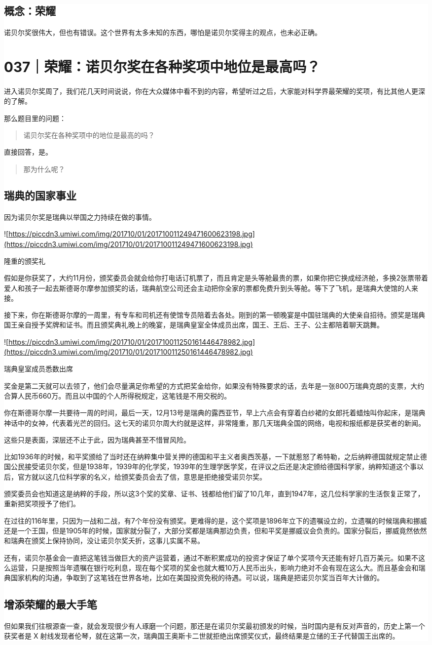 ## 概念：荣耀

诺贝尔奖很伟大，但也有错误。这个世界有太多未知的东西，哪怕是诺贝尔奖得主的观点，也未必正确。

# 037｜荣耀：诺贝尔奖在各种奖项中地位是最高吗？

进入诺贝尔奖周了，我们花几天时间说说，你在大众媒体中看不到的内容，希望听过之后，大家能对科学界最荣耀的奖项，有比其他人更深的了解。

那么题目里的问题：

> 诺贝尔奖在各种奖项中的地位是最高的吗？

直接回答，是。

> 那为什么呢？

## 瑞典的国家事业

因为诺贝尔奖是瑞典以举国之力持续在做的事情。

![https://piccdn3.umiwi.com/img/201710/01/201710011249471600623198.jpg](https://piccdn3.umiwi.com/img/201710/01/201710011249471600623198.jpg)

隆重的颁奖礼

假如是你获奖了，大约11月份，颁奖委员会就会给你打电话订机票了，而且肯定是头等舱最贵的票，如果你把它换成经济舱，多换2张票带着爱人和孩子一起去斯德哥尔摩参加颁奖的话，瑞典航空公司还会主动把你全家的票都免费升到头等舱。等下了飞机，是瑞典大使馆的人来接。

接下来，你在斯德哥尔摩的一周里，有专车和司机还有使馆专员陪着去各处。刚到的第一顿晚宴是中国驻瑞典的大使亲自招待。颁奖是瑞典国王亲自授予奖牌和证书。而且颁奖典礼晚上的晚宴，是瑞典皇室全体成员出席，国王、王后、王子、公主都陪着聊天跳舞。

![https://piccdn3.umiwi.com/img/201710/01/201710011250161446478982.jpg](https://piccdn3.umiwi.com/img/201710/01/201710011250161446478982.jpg)

瑞典皇室成员悉数出席

奖金是第二天就可以去领了，他们会尽量满足你希望的方式把奖金给你，如果没有特殊要求的话，去年是一张800万瑞典克朗的支票，大约合算人民币660万。而且以中国的个人所得税规定，这笔钱是不用交税的。

你在斯德哥尔摩一共要待一周的时间，最后一天，12月13号是瑞典的露西亚节，早上六点会有穿着白纱裙的女郎托着蜡烛叫你起床，是瑞典神话中的女神，代表着光芒的回归。这七天的诺贝尔周大约就是这样，非常隆重，那几天瑞典全国的网络，电视和报纸都是获奖者的新闻。

这些只是表面，深层还不止于此，因为瑞典甚至不惜冒风险。

比如1936年的时候，和平奖颁给了当时还在纳粹集中营关押的德国和平主义者奥西茨基，一下就惹怒了希特勒，之后纳粹德国就规定禁止德国公民接受诺贝尔奖，但是1938年，1939年的化学奖，1939年的生理学医学奖，在评议之后还是决定颁给德国科学家，纳粹知道这个事以后，官方就以这几位科学家的名义，给颁奖委员会去了信，意思是拒绝接受诺贝尔奖。

颁奖委员会也知道这是纳粹的手段，所以这3个奖的奖章、证书、钱都给他们留了10几年，直到1947年，这几位科学家的生活恢复正常了，重新把奖项授予了他们。

在过往的116年里，只因为一战和二战，有7个年份没有颁奖。更难得的是，这个奖项是1896年立下的遗嘱设立的，立遗嘱的时候瑞典和挪威还是一个王国，但是1905年的时候，国家就分裂了，大部分奖都是瑞典那边负责，但和平奖是挪威议会负责的。国家分裂后，挪威竟然依然和瑞典在颁奖上保持协同，没让诺贝尔奖夭折，这事儿实属不易。

还有，诺贝尔基金会一直把这笔钱当做巨大的资产运营着，通过不断积累成功的投资才保证了单个奖项今天还能有好几百万美元。如果不这么运营，只是按照当年遗嘱在银行吃利息，现在每个奖项的奖金也就大概10万人民币出头，影响力绝对不会有现在这么大。而且基金会和瑞典国家机构的沟通，争取到了这笔钱在世界各地，比如在美国投资免税的待遇。可以说，瑞典是把诺贝尔奖当百年大计做的。

## 增添荣耀的最大手笔

但如果我们往根源查一查，就会发现很少有人琢磨一个问题，那还是在诺贝尔奖最初颁发的时候，当时国内是有反对声音的，历史上第一个获奖者是 X 射线发现者伦琴，就在这第一次，瑞典国王奥斯卡二世就拒绝出席颁奖仪式，最终结果是立储的王子代替国王出席的。

